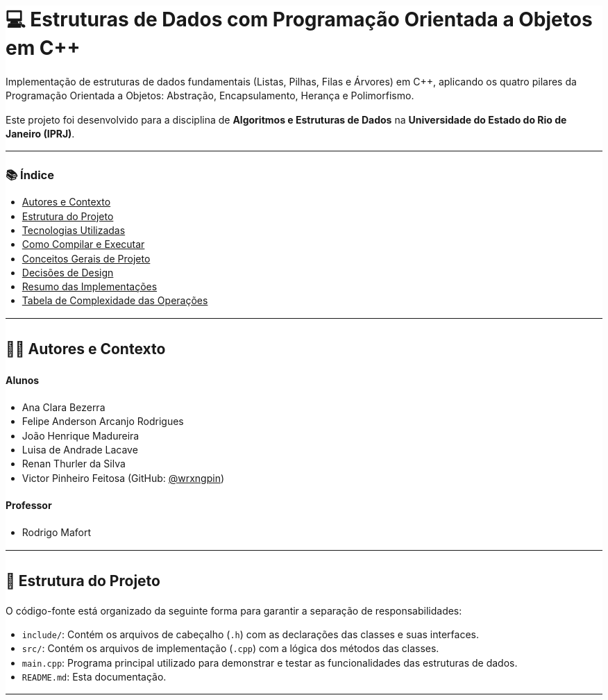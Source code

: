 # 💻 Estruturas de Dados com Programação Orientada a Objetos em C++

Implementação de estruturas de dados fundamentais (Listas, Pilhas, Filas e Árvores) em C++, aplicando os quatro pilares da Programação Orientada a Objetos: Abstração, Encapsulamento, Herança e Polimorfismo.

Este projeto foi desenvolvido para a disciplina de **Algoritmos e Estruturas de Dados** na **Universidade do Estado do Rio de Janeiro (IPRJ)**.

---

### 📚 Índice

- [Autores e Contexto](#-autores-e-contexto)
- [Estrutura do Projeto](#-estrutura-do-projeto)
- [Tecnologias Utilizadas](#-tecnologias-utilizadas)
- [Como Compilar e Executar](#-como-compilar-e-executar)
- [Conceitos Gerais de Projeto](#-conceitos-gerais-de-projeto)
- [Decisões de Design](#-decisões-de-design)
- [Resumo das Implementações](#-resumo-das-implementações)
- [Tabela de Complexidade das Operações](#-tabela-de-complexidade-das-operações)
  
---

## 🧑‍🏫 Autores e Contexto

#### Alunos
- Ana Clara Bezerra
- Felipe Anderson Arcanjo Rodrigues
- João Henrique Madureira
- Luisa de Andrade Lacave
- Renan Thurler da Silva
- Victor Pinheiro Feitosa (GitHub: [@wrxngpin](https://github.com/wrxngpin))

#### Professor
- Rodrigo Mafort

---

## 📂 Estrutura do Projeto

O código-fonte está organizado da seguinte forma para garantir a separação de responsabilidades:

- `include/`: Contém os arquivos de cabeçalho (`.h`) com as declarações das classes e suas interfaces.
- `src/`: Contém os arquivos de implementação (`.cpp`) com a lógica dos métodos das classes.
- `main.cpp`: Programa principal utilizado para demonstrar e testar as funcionalidades das estruturas de dados.
- `README.md`: Esta documentação.

---